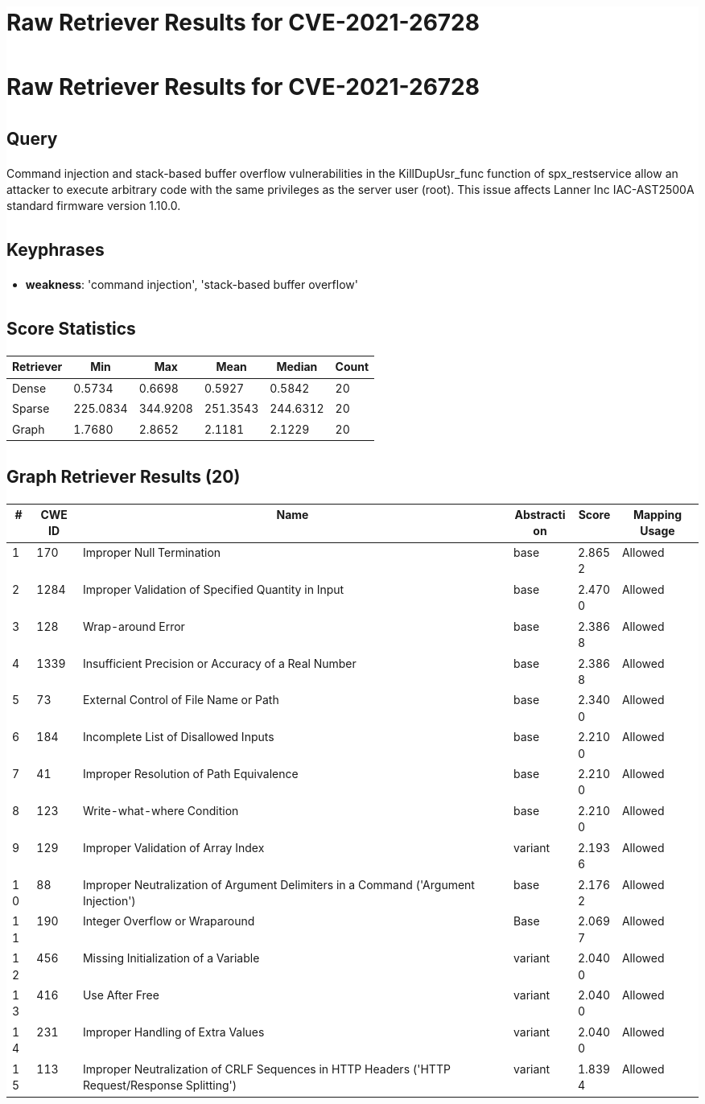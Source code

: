 # Raw Retriever Results for CVE-2021-26728

# Raw Retriever Results for CVE-2021-26728

## Query
Command injection and stack-based buffer overflow vulnerabilities in the KillDupUsr_func function of spx_restservice allow an attacker to execute arbitrary code with the same privileges as the server user (root). This issue affects Lanner Inc IAC-AST2500A standard firmware version 1.10.0.

## Keyphrases
- **weakness**: 'command injection', 'stack-based buffer overflow'

## Score Statistics
| Retriever | Min | Max | Mean | Median | Count |
|-----------|-----|-----|------|--------|-------|
| Dense | 0.5734 | 0.6698 | 0.5927 | 0.5842 | 20 |
| Sparse | 225.0834 | 344.9208 | 251.3543 | 244.6312 | 20 |
| Graph | 1.7680 | 2.8652 | 2.1181 | 2.1229 | 20 |

## Graph Retriever Results (20)
| # | CWE ID | Name | Abstraction | Score | Mapping Usage |
|---|--------|------|-------------|-------|---------------|
| 1 | 170 | Improper Null Termination | base | 2.8652 | Allowed |
| 2 | 1284 | Improper Validation of Specified Quantity in Input | base | 2.4700 | Allowed |
| 3 | 128 | Wrap-around Error | base | 2.3868 | Allowed |
| 4 | 1339 | Insufficient Precision or Accuracy of a Real Number | base | 2.3868 | Allowed |
| 5 | 73 | External Control of File Name or Path | base | 2.3400 | Allowed |
| 6 | 184 | Incomplete List of Disallowed Inputs | base | 2.2100 | Allowed |
| 7 | 41 | Improper Resolution of Path Equivalence | base | 2.2100 | Allowed |
| 8 | 123 | Write-what-where Condition | base | 2.2100 | Allowed |
| 9 | 129 | Improper Validation of Array Index | variant | 2.1936 | Allowed |
| 10 | 88 | Improper Neutralization of Argument Delimiters in a Command ('Argument Injection') | base | 2.1762 | Allowed |
| 11 | 190 | Integer Overflow or Wraparound | Base | 2.0697 | Allowed |
| 12 | 456 | Missing Initialization of a Variable | variant | 2.0400 | Allowed |
| 13 | 416 | Use After Free | variant | 2.0400 | Allowed |
| 14 | 231 | Improper Handling of Extra Values | variant | 2.0400 | Allowed |
| 15 | 113 | Improper Neutralization of CRLF Sequences in HTTP Headers ('HTTP Request/Response Splitting') | variant | 1.8394 | Allowed |
